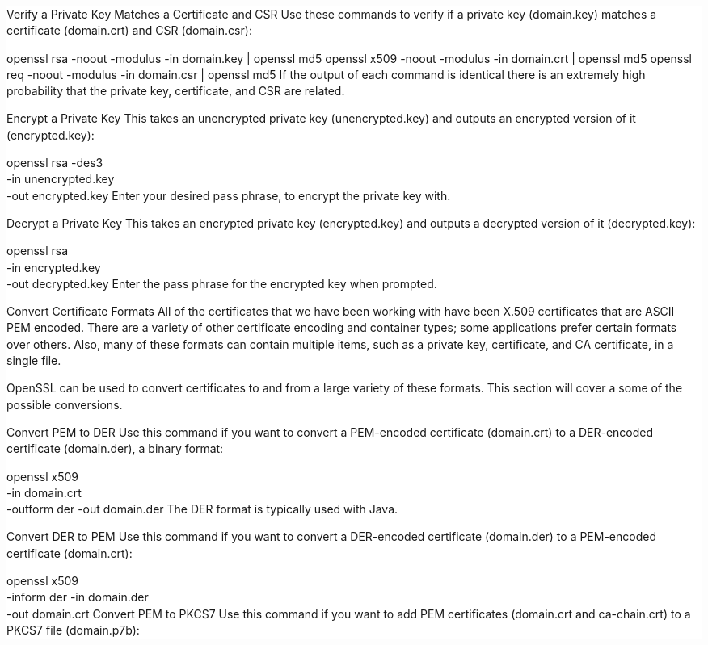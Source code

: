 Verify a Private Key Matches a Certificate and CSR
Use these commands to verify if a private key (domain.key) matches a certificate (domain.crt) and CSR (domain.csr):

openssl rsa -noout -modulus -in domain.key | openssl md5
openssl x509 -noout -modulus -in domain.crt | openssl md5
openssl req -noout -modulus -in domain.csr | openssl md5
If the output of each command is identical there is an extremely high probability that the private key, certificate, and CSR are related.

Encrypt a Private Key
This takes an unencrypted private key (unencrypted.key) and outputs an encrypted version of it (encrypted.key):

openssl rsa -des3 \
       -in unencrypted.key \
       -out encrypted.key
Enter your desired pass phrase, to encrypt the private key with.

Decrypt a Private Key
This takes an encrypted private key (encrypted.key) and outputs a decrypted version of it (decrypted.key):

openssl rsa \
       -in encrypted.key \
       -out decrypted.key
Enter the pass phrase for the encrypted key when prompted.

Convert Certificate Formats
All of the certificates that we have been working with have been X.509 certificates that are ASCII PEM encoded. There are a variety of other certificate encoding and container types; some applications prefer certain formats over others. Also, many of these formats can contain multiple items, such as a private key, certificate, and CA certificate, in a single file.

OpenSSL can be used to convert certificates to and from a large variety of these formats. This section will cover a some of the possible conversions.

Convert PEM to DER
Use this command if you want to convert a PEM-encoded certificate (domain.crt) to a DER-encoded certificate (domain.der), a binary format:

openssl x509 \
       -in domain.crt \
       -outform der -out domain.der
The DER format is typically used with Java.

Convert DER to PEM
Use this command if you want to convert a DER-encoded certificate (domain.der) to a PEM-encoded certificate (domain.crt):

openssl x509 \
       -inform der -in domain.der \
       -out domain.crt
Convert PEM to PKCS7
Use this command if you want to add PEM certificates (domain.crt and ca-chain.crt) to a PKCS7 file (domain.p7b):
